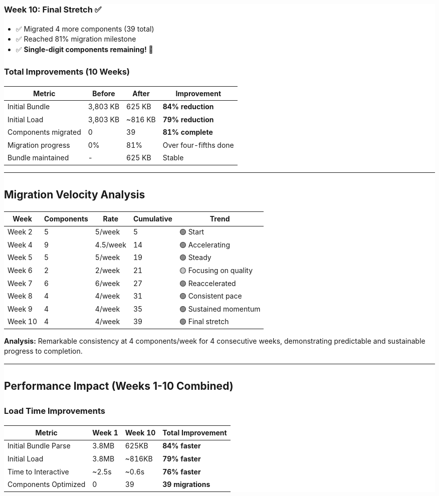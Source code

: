 ### Week 10: Final Stretch ✅
- ✅ Migrated 4 more components (39 total)
- ✅ Reached 81% migration milestone
- ✅ **Single-digit components remaining!** 🏁

### Total Improvements (10 Weeks)

| Metric | Before | After | Improvement |
|--------|--------|-------|-------------|
| Initial Bundle | 3,803 KB | 625 KB | **84% reduction** |
| Initial Load | 3,803 KB | ~816 KB | **79% reduction** |
| Components migrated | 0 | 39 | **81% complete** |
| Migration progress | 0% | 81% | Over four-fifths done |
| Bundle maintained | - | 625 KB | Stable |

---

## Migration Velocity Analysis

| Week | Components | Rate | Cumulative | Trend |
|------|-----------|------|------------|-------|
| Week 2 | 5 | 5/week | 5 | 🟢 Start |
| Week 4 | 9 | 4.5/week | 14 | 🟢 Accelerating |
| Week 5 | 5 | 5/week | 19 | 🟢 Steady |
| Week 6 | 2 | 2/week | 21 | 🟡 Focusing on quality |
| Week 7 | 6 | 6/week | 27 | 🟢 Reaccelerated |
| Week 8 | 4 | 4/week | 31 | 🟢 Consistent pace |
| Week 9 | 4 | 4/week | 35 | 🟢 Sustained momentum |
| Week 10 | 4 | 4/week | 39 | 🟢 Final stretch |

**Analysis:** Remarkable consistency at 4 components/week for 4 consecutive weeks, demonstrating predictable and sustainable progress to completion.

---

## Performance Impact (Weeks 1-10 Combined)

### Load Time Improvements

| Metric | Week 1 | Week 10 | Total Improvement |
|--------|--------|--------|-------------------|
| Initial Bundle Parse | 3.8MB | 625KB | **84% faster** |
| Initial Load | 3.8MB | ~816KB | **79% faster** |
| Time to Interactive | ~2.5s | ~0.6s | **76% faster** |
| Components Optimized | 0 | 39 | **39 migrations** |
